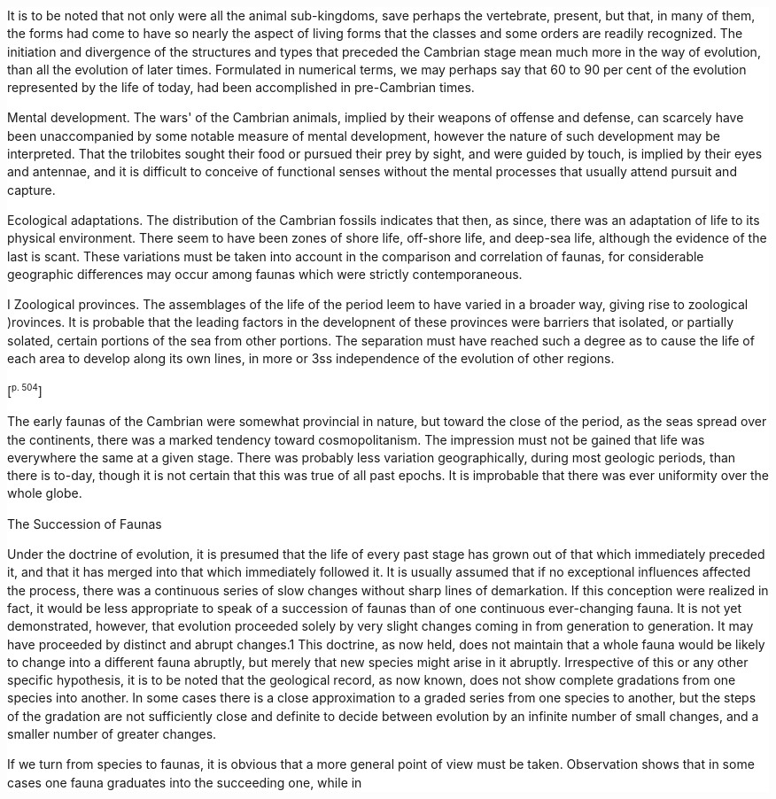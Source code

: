 It is to be noted that not only were all the animal sub-kingdoms, save perhaps the vertebrate, present, but that, in many of them, the forms had come to have so nearly the aspect of living forms that the classes and some orders are readily recognized. The initiation and divergence of the structures and types that preceded the Cambrian stage mean much more in the way of evolution, than all the evolution of later times. Formulated in numerical terms, we may perhaps say that 60 to 90 per cent of the evolution represented by the life of today, had been accomplished in pre-Cambrian times.

Mental development. The wars' of the Cambrian animals, implied by their weapons of offense and defense, can scarcely have been unaccompanied by some notable measure of mental development, however the nature of such development may be interpreted. That the trilobites sought their food or pursued their prey by sight, and were guided by touch, is implied by their eyes and antennae, and it is difficult to conceive of functional senses without the mental processes that usually attend pursuit and capture.

Ecological adaptations. The distribution of the Cambrian fossils indicates that then, as since, there was an adaptation of life to its physical environment. There seem to have been zones of shore life, off-shore life, and deep-sea life, although the evidence of the last is scant. These variations must be taken into account in the comparison and correlation of faunas, for considerable geographic differences may occur among faunas which were strictly contemporaneous.

I Zoological provinces. The assemblages of the life of the period leem to have varied in a broader way, giving rise to zoological )rovinces. It is probable that the leading factors in the developnent of these provinces were barriers that isolated, or partially solated, certain portions of the sea from other portions. The separation must have reached such a degree as to cause the life of each area to develop along its own lines, in more or 3ss independence of the evolution of other regions.


<span id="p504">[<sup><small>p. 504</small></sup>]</span>

The early faunas of the Cambrian were somewhat provincial in nature, but toward the close of the period, as the seas spread over the continents, there was a marked tendency toward cosmopolitanism. The impression must not be gained that life was everywhere the same at a given stage. There was probably less variation geographically, during most geologic periods, than there is to-day, though it is not certain that this was true of all past epochs. It is improbable that there was ever uniformity over the whole globe.

The Succession of Faunas

Under the doctrine of evolution, it is presumed that the life of every past stage has grown out of that which immediately preceded it, and that it has merged into that which immediately followed it. It is usually assumed that if no exceptional influences affected the process, there was a continuous series of slow changes without sharp lines of demarkation. If this conception were realized in fact, it would be less appropriate to speak of a succession of faunas than of one continuous ever-changing fauna. It is not yet demonstrated, however, that evolution proceeded solely by very slight changes coming in from generation to generation. It may have proceeded by distinct and abrupt changes.1 This doctrine, as now held, does not maintain that a whole fauna would be likely to change into a different fauna abruptly, but merely that new species might arise in it abruptly. Irrespective of this or any other specific hypothesis, it is to be noted that the geological record, as now known, does not show complete gradations from one species into another. In some cases there is a close approximation to a graded series from one species to another, but the steps of the gradation are not sufficiently close and definite to decide between evolution by an infinite number of small changes, and a smaller number of greater changes.

If we turn from species to faunas, it is obvious that a more general point of view must be taken. Observation shows that in some cases one fauna graduates into the succeeding one, while in
